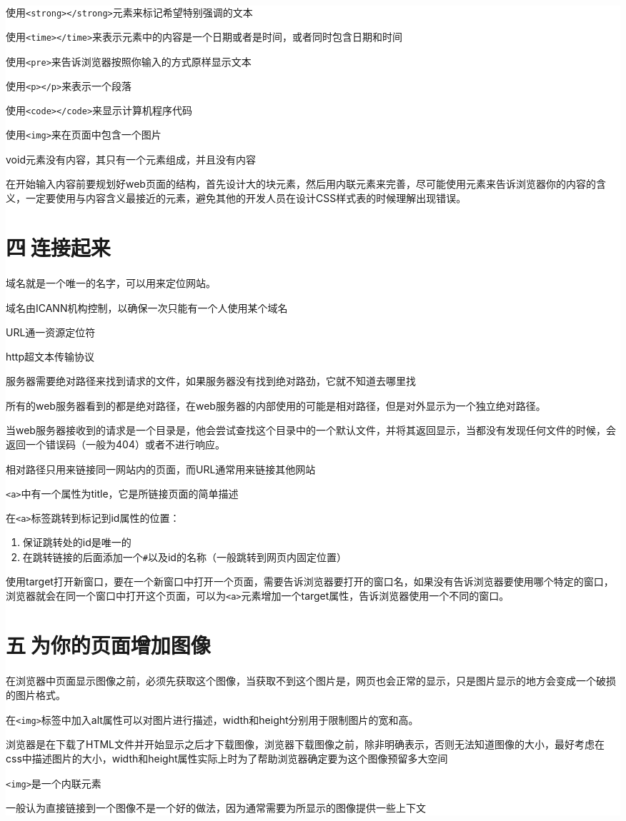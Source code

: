 使用`<strong></strong>`元素来标记希望特别强调的文本

使用`<time></time>`来表示元素中的内容是一个日期或者是时间，或者同时包含日期和时间

使用`<pre>`来告诉浏览器按照你输入的方式原样显示文本

使用`<p></p>`来表示一个段落

使用`<code></code>`来显示计算机程序代码

使用`<img>`来在页面中包含一个图片

void元素没有内容，其只有一个元素组成，并且没有内容

在开始输入内容前要规划好web页面的结构，首先设计大的块元素，然后用内联元素来完善，尽可能使用元素来告诉浏览器你的内容的含义，一定要使用与内容含义最接近的元素，避免其他的开发人员在设计CSS样式表的时候理解出现错误。

# 四 连接起来

域名就是一个唯一的名字，可以用来定位网站。

域名由ICANN机构控制，以确保一次只能有一个人使用某个域名

URL通一资源定位符

http超文本传输协议

服务器需要绝对路径来找到请求的文件，如果服务器没有找到绝对路劲，它就不知道去哪里找

所有的web服务器看到的都是绝对路径，在web服务器的内部使用的可能是相对路径，但是对外显示为一个独立绝对路径。

当web服务器接收到的请求是一个目录是，他会尝试查找这个目录中的一个默认文件，并将其返回显示，当都没有发现任何文件的时候，会返回一个错误码（一般为404）或者不进行响应。

相对路径只用来链接同一网站内的页面，而URL通常用来链接其他网站

`<a>`中有一个属性为title，它是所链接页面的简单描述

在`<a>`标签跳转到标记到id属性的位置：

1. 保证跳转处的id是唯一的
2. 在跳转链接的后面添加一个`#`以及id的名称（一般跳转到网页内固定位置）

使用target打开新窗口，要在一个新窗口中打开一个页面，需要告诉浏览器要打开的窗口名，如果没有告诉浏览器要使用哪个特定的窗口，浏览器就会在同一个窗口中打开这个页面，可以为`<a>`元素增加一个target属性，告诉浏览器使用一个不同的窗口。

# 五 为你的页面增加图像

在浏览器中页面显示图像之前，必须先获取这个图像，当获取不到这个图片是，网页也会正常的显示，只是图片显示的地方会变成一个破损的图片格式。

在`<img>`标签中加入alt属性可以对图片进行描述，width和height分别用于限制图片的宽和高。

浏览器是在下载了HTML文件并开始显示之后才下载图像，浏览器下载图像之前，除非明确表示，否则无法知道图像的大小，最好考虑在css中描述图片的大小，width和height属性实际上时为了帮助浏览器确定要为这个图像预留多大空间

`<img>`是一个内联元素

一般认为直接链接到一个图像不是一个好的做法，因为通常需要为所显示的图像提供一些上下文
